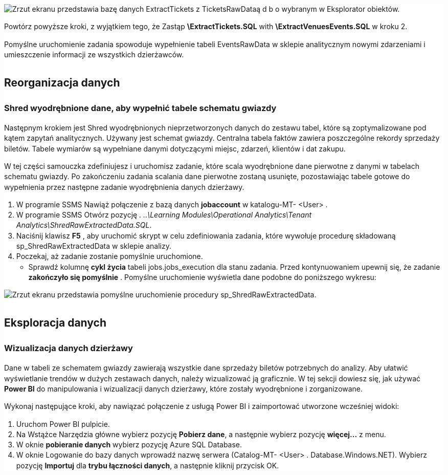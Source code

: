 ![Zrzut ekranu przedstawia bazę danych ExtractTickets z TicketsRawDataą d b o wybranym w Eksplorator obiektów.](./media/saas-multitenantdb-tenant-analytics/ticketExtracts.png)

Powtórz powyższe kroki, z wyjątkiem tego, że Zastąp **\ExtractTickets.SQL** with **\ExtractVenuesEvents.SQL** w kroku 2.

Pomyślne uruchomienie zadania spowoduje wypełnienie tabeli EventsRawData w sklepie analitycznym nowymi zdarzeniami i umieszczenie informacji ze wszystkich dzierżawców. 

## <a name="data-reorganization"></a>Reorganizacja danych

### <a name="shred-extracted-data-to-populate-star-schema-tables"></a>Shred wyodrębnione dane, aby wypełnić tabele schematu gwiazdy

Następnym krokiem jest Shred wyodrębnionych nieprzetworzonych danych do zestawu tabel, które są zoptymalizowane pod kątem zapytań analitycznych. Używany jest schemat gwiazdy. Centralna tabela faktów zawiera poszczególne rekordy sprzedaży biletów. Tabele wymiarów są wypełniane danymi dotyczącymi miejsc, zdarzeń, klientów i dat zakupu. 

W tej części samouczka zdefiniujesz i uruchomisz zadanie, które scala wyodrębnione dane pierwotne z danymi w tabelach schematu gwiazdy. Po zakończeniu zadania scalania dane pierwotne zostaną usunięte, pozostawiając tabele gotowe do wypełnienia przez następne zadanie wyodrębnienia danych dzierżawy.

1. W programie SSMS Nawiąż połączenie z bazą danych **jobaccount** w katalogu-MT- \<User\> .
2. W programie SSMS Otwórz pozycję *. ..\Learning Modules\Operational Analytics\Tenant Analytics\ShredRawExtractedData.SQL*.
3. Naciśnij klawisz **F5** , aby uruchomić skrypt w celu zdefiniowania zadania, które wywołuje procedurę składowaną sp_ShredRawExtractedData w sklepie analizy.
4. Poczekaj, aż zadanie zostanie pomyślnie uruchomione.
    - Sprawdź kolumnę **cykl życia** tabeli jobs.jobs_execution dla stanu zadania. Przed kontynuowaniem upewnij się, że zadanie **zakończyło się pomyślnie** . Pomyślne uruchomienie wyświetla dane podobne do poniższego wykresu:

![Zrzut ekranu przedstawia pomyślne uruchomienie procedury sp_ShredRawExtractedData.](./media/saas-multitenantdb-tenant-analytics/shreddingJob.PNG)

## <a name="data-exploration"></a>Eksploracja danych

### <a name="visualize-tenant-data"></a>Wizualizacja danych dzierżawy

Dane w tabeli ze schematem gwiazdy zawierają wszystkie dane sprzedaży biletów potrzebnych do analizy. Aby ułatwić wyświetlanie trendów w dużych zestawach danych, należy wizualizować ją graficznie.  W tej sekcji dowiesz się, jak używać **Power BI** do manipulowania i wizualizacji danych dzierżawy, które zostały wyodrębnione i zorganizowane.

Wykonaj następujące kroki, aby nawiązać połączenie z usługą Power BI i zaimportować utworzone wcześniej widoki:

1. Uruchom Power BI pulpicie.
2. Na Wstążce Narzędzia główne wybierz pozycję **Pobierz dane**, a następnie wybierz pozycję **więcej...** z menu.
3. W oknie **pobieranie danych** wybierz pozycję Azure SQL Database.
4. W oknie Logowanie do bazy danych wprowadź nazwę serwera (Catalog-MT- \<User\> . Database.Windows.NET). Wybierz pozycję **Importuj** dla **trybu łączności danych**, a następnie kliknij przycisk OK. 
